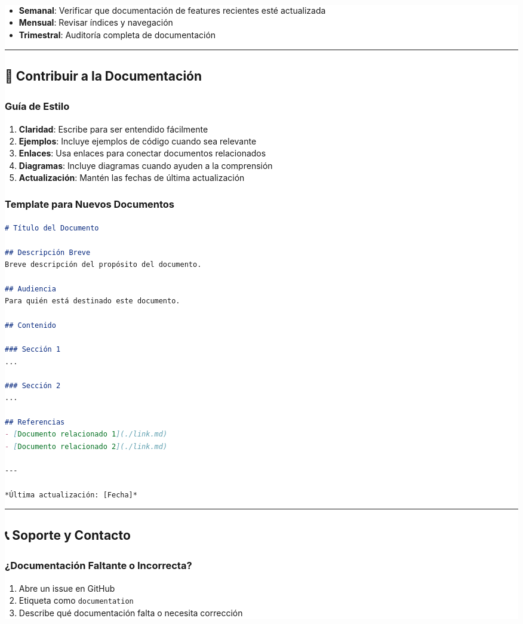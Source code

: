 - **Semanal**: Verificar que documentación de features recientes esté actualizada
- **Mensual**: Revisar índices y navegación
- **Trimestral**: Auditoría completa de documentación

---

## 🤝 Contribuir a la Documentación

### Guía de Estilo

1. **Claridad**: Escribe para ser entendido fácilmente
2. **Ejemplos**: Incluye ejemplos de código cuando sea relevante
3. **Enlaces**: Usa enlaces para conectar documentos relacionados
4. **Diagramas**: Incluye diagramas cuando ayuden a la comprensión
5. **Actualización**: Mantén las fechas de última actualización

### Template para Nuevos Documentos

```markdown
# Título del Documento

## Descripción Breve
Breve descripción del propósito del documento.

## Audiencia
Para quién está destinado este documento.

## Contenido

### Sección 1
...

### Sección 2
...

## Referencias
- [Documento relacionado 1](./link.md)
- [Documento relacionado 2](./link.md)

---

*Última actualización: [Fecha]*
```

---

## 📞 Soporte y Contacto

### ¿Documentación Faltante o Incorrecta?

1. Abre un issue en GitHub
2. Etiqueta como `documentation`
3. Describe qué documentación falta o necesita corrección
